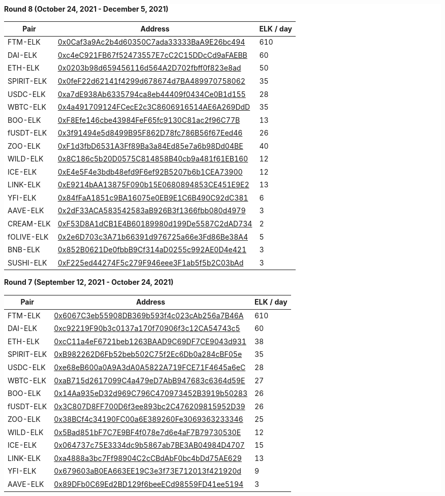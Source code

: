 

**Round 8 (October 24, 2021 - December 5, 2021)**

| Pair       | Address                                                                                                              | ELK / day |
| ---------- | -------------------------------------------------------------------------------------------------------------------- | --------- |
| FTM-ELK    | [0x0Caf3a9Ac2b4d60350C7ada33333BaA9E26bc494](https://ftmscan.com/address/0x0Caf3a9Ac2b4d60350C7ada33333BaA9E26bc494) | 610       |
| DAI-ELK    | [0xc4eC921FB67f52473557E7cC2C15DDcCd9aFAEBB](https://ftmscan.com/address/0xc4eC921FB67f52473557E7cC2C15DDcCd9aFAEBB) | 60        |
| ETH-ELK    | [0x0203b98d659456116d564A2D702fbff0f823e8ad](https://ftmscan.com/address/0x0203b98d659456116d564A2D702fbff0f823e8ad) | 50        |
| SPIRIT-ELK | [0x0feF22d62141f4299d678674d7BA489970758062](https://ftmscan.com/address/0x0feF22d62141f4299d678674d7BA489970758062) | 35        |
| USDC-ELK   | [0xa7dE938Ab6335794ca8eb44409f0434Ce0B1d155](https://ftmscan.com/address/0xa7dE938Ab6335794ca8eb44409f0434Ce0B1d155) | 28        |
| WBTC-ELK   | [0x4a491709124FCecE2c3C8606916514AE6A269DdD](https://ftmscan.com/address/0x4a491709124FCecE2c3C8606916514AE6A269DdD) | 35        |
| BOO-ELK    | [0xF8Efe146cbe43984FeF65fc9130C81ac2f96C77B](https://ftmscan.com/address/0xF8Efe146cbe43984FeF65fc9130C81ac2f96C77B) | 13        |
| fUSDT-ELK  | [0x3f91494e5d8499B95F862D78fc786B56f67Eed46](https://ftmscan.com/address/0x3f91494e5d8499B95F862D78fc786B56f67Eed46) | 26        |
| ZOO-ELK    | [0xF1d3fbD6531A3Ff89Ba3a84Ed85e7a6b98Dd04BE](https://ftmscan.com/address/0xF1d3fbD6531A3Ff89Ba3a84Ed85e7a6b98Dd04BE) | 40        |
| WILD-ELK   | [0x8C186c5b20D0575C814858B40cb9a481f61EB160](https://ftmscan.com/address/0x8C186c5b20D0575C814858B40cb9a481f61EB160) | 12        |
| ICE-ELK    | [0xE4e5F4e3bdb48efd9F6ef92B5207b6b1CEA73900](https://ftmscan.com/address/0xE4e5F4e3bdb48efd9F6ef92B5207b6b1CEA73900) | 12        |
| LINK-ELK   | [0xE9214bAA13875F090b15E0680894853CE451E9E2](https://ftmscan.com/address/0xE9214bAA13875F090b15E0680894853CE451E9E2) | 13        |
| YFI-ELK    | [0x84fFaA1851c9BA16075e0EB9E1C6B490C92dC381](https://ftmscan.com/address/0x84fFaA1851c9BA16075e0EB9E1C6B490C92dC381) | 6         |
| AAVE-ELK   | [0x2dF33ACA583542583aB926B3f1366fbb080d4979](https://ftmscan.com/address/0x2dF33ACA583542583aB926B3f1366fbb080d4979) | 3         |
| CREAM-ELK  | [0xF53D8A1dCB1E4B60189980d199De5587C2dAD734](https://ftmscan.com/address/0xF53D8A1dCB1E4B60189980d199De5587C2dAD734) | 2         |
| fOLIVE-ELK | [0x2e6D703c3A71b66391d976725a66e3Fd86Be38A4](https://ftmscan.com/address/0x2e6D703c3A71b66391d976725a66e3Fd86Be38A4) | 5         |
| BNB-ELK    | [0x852B0621De0fbbB9Cf314aD0255c992AE0D4e421](https://ftmscan.com/address/0x852B0621De0fbbB9Cf314aD0255c992AE0D4e421) | 3         |
| SUSHI-ELK  | [0xF225ed44274F5c279F946eee3F1ab5f5b2C03bAd](https://ftmscan.com/address/0xF225ed44274F5c279F946eee3F1ab5f5b2C03bAd) | 3         |

**Round 7 (September 12, 2021 - October 24, 2021)**

| Pair       | Address                                                                                                              | ELK / day |
| ---------- | -------------------------------------------------------------------------------------------------------------------- | --------- |
| FTM-ELK    | [0x6067C3eb55908DB369b593f4c023cAb256a7B46A](https://ftmscan.com/address/0x6067C3eb55908DB369b593f4c023cAb256a7B46A) | 610       |
| DAI-ELK    | [0xc92219F90b3c0137a170f70906f3c12CA54743c5](https://ftmscan.com/address/0xc92219F90b3c0137a170f70906f3c12CA54743c5) | 60        |
| ETH-ELK    | [0xcC11a4eF6721beb1263BAAD9C69DF7CE9043d931](https://ftmscan.com/address/0xcC11a4eF6721beb1263BAAD9C69DF7CE9043d931) | 38        |
| SPIRIT-ELK | [0xB982262D6Fb52beb502C75f2Ec6Db0a284cBF05e](https://ftmscan.com/address/0xB982262D6Fb52beb502C75f2Ec6Db0a284cBF05e) | 35        |
| USDC-ELK   | [0xe68eB600a0A9A3dA0A5822A719FCE71F4645a6eC](https://ftmscan.com/address/0xe68eB600a0A9A3dA0A5822A719FCE71F4645a6eC) | 28        |
| WBTC-ELK   | [0xaB715d2617099C4a479eD7AbB947683c6364d59E](https://ftmscan.com/address/0xaB715d2617099C4a479eD7AbB947683c6364d59E) | 27        |
| BOO-ELK    | [0x14Aa935eD32d969C796C470973452B3919b50283](https://ftmscan.com/address/0x14Aa935eD32d969C796C470973452B3919b50283) | 26        |
| fUSDT-ELK  | [0x3C807D8FF700D6f3ee893bc2C476209815952D39](https://ftmscan.com/address/0x3C807D8FF700D6f3ee893bc2C476209815952D39) | 26        |
| ZOO-ELK    | [0x38BCf4c34190FC00a6E389260Fe3069363233346](https://ftmscan.com/address/0x38BCf4c34190FC00a6E389260Fe3069363233346) | 25        |
| WILD-ELK   | [0x5Bad851bF7C7E9BF4f078e7d6e4aF7B79730530E](https://ftmscan.com/address/0x5Bad851bF7C7E9BF4f078e7d6e4aF7B79730530E) | 12        |
| ICE-ELK    | [0x064737c75E3334dc9b5867ab7BE3AB04984D4707](https://ftmscan.com/address/0x064737c75E3334dc9b5867ab7BE3AB04984D4707) | 15        |
| LINK-ELK   | [0xa4888a3bc7Ff98904C2cCBdAbF0bc4bDd75AE629](https://ftmscan.com/address/0xa4888a3bc7Ff98904C2cCBdAbF0bc4bDd75AE629) | 13        |
| YFI-ELK    | [0x679603aB0EA663EE19C3e3f73E712013f421920d](https://ftmscan.com/address/0x679603aB0EA663EE19C3e3f73E712013f421920d) | 9         |
| AAVE-ELK   | [0x89DFb0C69Ed2BD129f6beeECd98559FD41ee5194](https://ftmscan.com/address/0x89DFb0C69Ed2BD129f6beeECd98559FD41ee5194) | 3         |